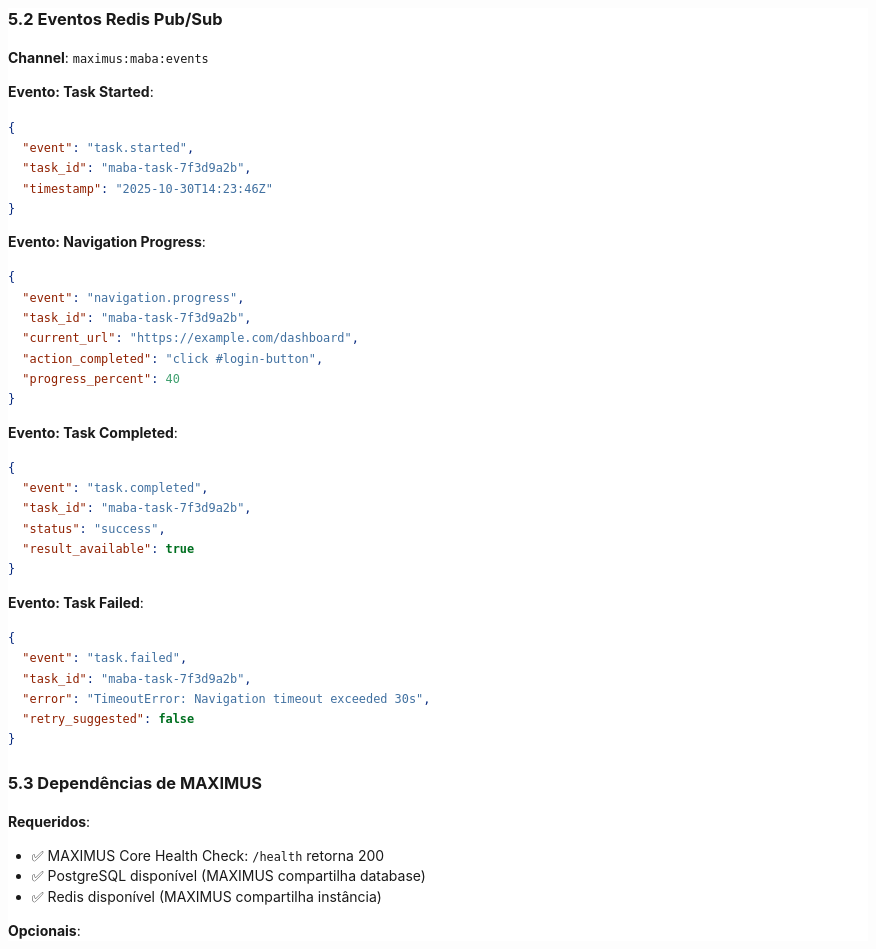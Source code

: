 ### 5.2 Eventos Redis Pub/Sub

**Channel**: `maximus:maba:events`

**Evento: Task Started**:

```json
{
  "event": "task.started",
  "task_id": "maba-task-7f3d9a2b",
  "timestamp": "2025-10-30T14:23:46Z"
}
```

**Evento: Navigation Progress**:

```json
{
  "event": "navigation.progress",
  "task_id": "maba-task-7f3d9a2b",
  "current_url": "https://example.com/dashboard",
  "action_completed": "click #login-button",
  "progress_percent": 40
}
```

**Evento: Task Completed**:

```json
{
  "event": "task.completed",
  "task_id": "maba-task-7f3d9a2b",
  "status": "success",
  "result_available": true
}
```

**Evento: Task Failed**:

```json
{
  "event": "task.failed",
  "task_id": "maba-task-7f3d9a2b",
  "error": "TimeoutError: Navigation timeout exceeded 30s",
  "retry_suggested": false
}
```

### 5.3 Dependências de MAXIMUS

**Requeridos**:

- ✅ MAXIMUS Core Health Check: `/health` retorna 200
- ✅ PostgreSQL disponível (MAXIMUS compartilha database)
- ✅ Redis disponível (MAXIMUS compartilha instância)

**Opcionais**:
